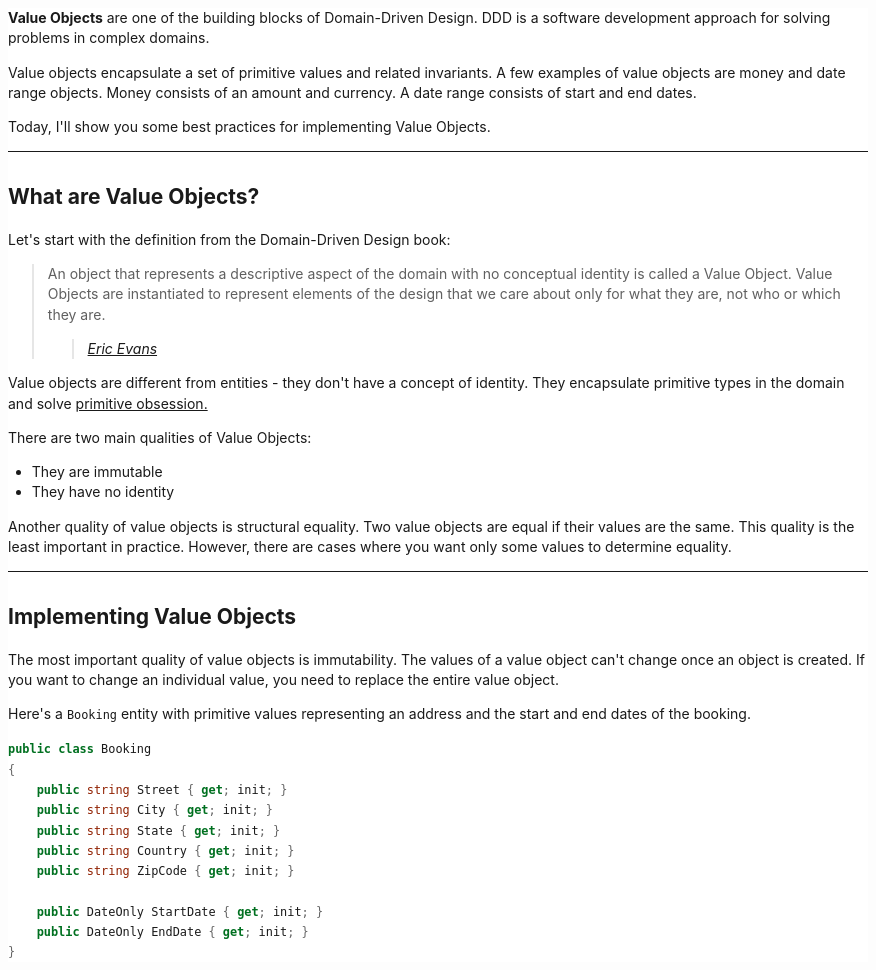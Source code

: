 **Value Objects** are one of the building blocks of Domain-Driven Design. DDD is a software development approach for solving problems in complex domains.

Value objects encapsulate a set of primitive values and related invariants. A few examples of value objects are money and date range objects. Money consists of an amount and currency. A date range consists of start and end dates.

Today, I'll show you some best practices for implementing Value Objects.

---

## What are Value Objects?

Let's start with the definition from the Domain-Driven Design book:

> An object that represents a descriptive aspect of the domain with no conceptual identity is called a Value Object. Value Objects are instantiated to represent elements of the design that we care about only for what they are, not who or which they are.
>> *[<FontIcon icon="fa-brands fa-amazon"/>Eric Evans](http://amazon.com/Domain-Driven-Design-Tackling-Complexity-Software/dp/0321125215)*

Value objects are different from entities - they don't have a concept of identity. They encapsulate primitive types in the domain and solve [<FontIcon icon="fas fa-globe"/>primitive obsession.](https://refactoring.guru/smells/primitive-obsession)

There are two main qualities of Value Objects:

- They are immutable
- They have no identity

Another quality of value objects is structural equality. Two value objects are equal if their values are the same. This quality is the least important in practice. However, there are cases where you want only some values to determine equality.

---

## Implementing Value Objects

The most important quality of value objects is immutability. The values of a value object can't change once an object is created. If you want to change an individual value, you need to replace the entire value object.

Here's a `Booking` entity with primitive values representing an address and the start and end dates of the booking.

```cs
public class Booking
{
    public string Street { get; init; }
    public string City { get; init; }
    public string State { get; init; }
    public string Country { get; init; }
    public string ZipCode { get; init; }

    public DateOnly StartDate { get; init; }
    public DateOnly EndDate { get; init; }
}
```

